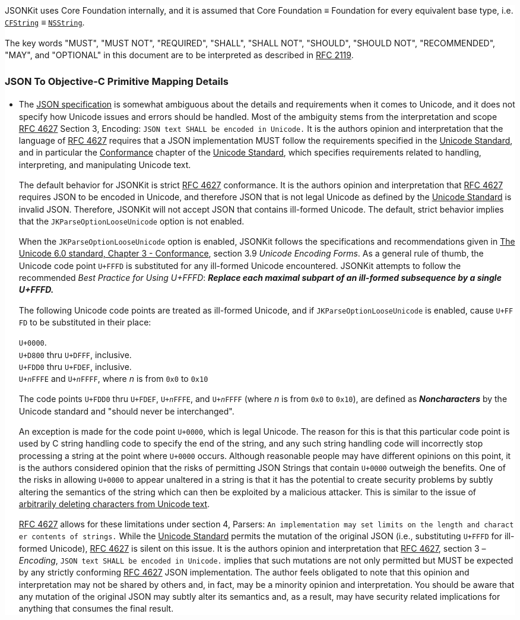 JSONKit uses Core Foundation internally, and it is assumed that Core Foundation &equiv; Foundation for every equivalent base type, i.e. [`CFString`][CFString] &equiv; [`NSString`][NSString].

The key words "MUST", "MUST NOT", "REQUIRED", "SHALL", "SHALL NOT", "SHOULD", "SHOULD NOT", "RECOMMENDED",  "MAY", and "OPTIONAL" in this document are to be interpreted as described in [RFC 2119][].

### JSON To Objective-C Primitive Mapping Details

*   The [JSON specification][RFC 4627] is somewhat ambiguous about the details and requirements when it comes to Unicode, and it does not specify how Unicode issues and errors should be handled.  Most of the ambiguity stems from the interpretation and scope [RFC 4627][] Section 3, Encoding: `JSON text SHALL be encoded in Unicode.`  It is the authors opinion and interpretation that the language of [RFC 4627][] requires that a JSON implementation MUST follow the requirements specified in the [Unicode Standard][], and in particular the [Conformance][Unicode Standard - Conformance] chapter of the [Unicode Standard][], which specifies requirements related to handling, interpreting, and manipulating Unicode text.
    
    The default behavior for JSONKit is strict [RFC 4627][] conformance.  It is the authors opinion and interpretation that [RFC 4627][] requires JSON to be encoded in Unicode, and therefore JSON that is not legal Unicode as defined by the [Unicode Standard][] is invalid JSON.  Therefore, JSONKit will not accept JSON that contains ill-formed Unicode.  The default, strict behavior implies that the `JKParseOptionLooseUnicode` option is not enabled.
    
    When the `JKParseOptionLooseUnicode` option is enabled, JSONKit follows the specifications and recommendations given in [The Unicode 6.0 standard, Chapter 3 - Conformance][Unicode Standard - Conformance], section 3.9 *Unicode Encoding Forms*.  As a general rule of thumb, the Unicode code point `U+FFFD` is substituted for any ill-formed Unicode encountered. JSONKit attempts to follow the recommended *Best Practice for Using U+FFFD*:  ***Replace each maximal subpart of an ill-formed subsequence by a single U+FFFD.***
    
    The following Unicode code points are treated as ill-formed Unicode, and if `JKParseOptionLooseUnicode` is enabled, cause `U+FFFD` to be substituted in their place:

    `U+0000`.<br>
    `U+D800` thru `U+DFFF`, inclusive.<br>
    `U+FDD0` thru `U+FDEF`, inclusive.<br>
    <code>U+<i>n</i>FFFE</code> and <code>U+<i>n</i>FFFF</code>, where *n* is from `0x0` to `0x10`

    The code points `U+FDD0` thru `U+FDEF`, <code>U+<i>n</i>FFFE</code>, and <code>U+<i>n</i>FFFF</code> (where *n* is from `0x0` to `0x10`), are defined as ***Noncharacters*** by the Unicode standard and "should never be interchanged".
    
    An exception is made for the code point `U+0000`, which is legal Unicode.  The reason for this is that this particular code point is used by C string handling code to specify the end of the string, and any such string handling code will incorrectly stop processing a string at the point where `U+0000` occurs.  Although reasonable people may have different opinions on this point, it is the authors considered opinion that the risks of permitting JSON Strings that contain `U+0000` outweigh the benefits.  One of the risks in allowing `U+0000` to appear unaltered in a string is that it has the potential to create security problems by subtly altering the semantics of the string which can then be exploited by a malicious attacker.  This is similar to the issue of [arbitrarily deleting characters from Unicode text][Unicode_UTR36_Deleting].
    
    [RFC 4627][] allows for these limitations under section 4, Parsers: `An implementation may set limits on the length and character contents of strings.`  While the [Unicode Standard][] permits the mutation of the original JSON (i.e., substituting `U+FFFD` for ill-formed Unicode), [RFC 4627][] is silent on this issue.  It is the authors opinion and interpretation that [RFC 4627][], section 3 &ndash; *Encoding*, `JSON text SHALL be encoded in Unicode.` implies that such mutations are not only permitted but MUST be expected by any strictly conforming [RFC 4627][] JSON implementation.  The author feels obligated to note that this opinion and interpretation may not be shared by others and, in fact, may be a minority opinion and interpretation.  You should be aware that any mutation of the original JSON may subtly alter its semantics and, as a result, may have security related implications for anything that consumes the final result.
    

[JSON]: http://www.json.org/
[RFC 4627]: http://tools.ietf.org/html/rfc4627
[RFC 2119]: http://tools.ietf.org/html/rfc2119
[Single Precision]: http://en.wikipedia.org/wiki/Single_precision_floating-point_format
[Double Precision]: http://en.wikipedia.org/wiki/Double_precision_floating-point_format
[wiki_invariant]: http://en.wikipedia.org/wiki/Invariant_(computer_science)
[CFBoolean]: http://developer.apple.com/mac/library/documentation/CoreFoundation/Reference/CFBooleanRef/index.html
[kCFBooleanTrue]: http://developer.apple.com/mac/library/documentation/CoreFoundation/Reference/CFBooleanRef/Reference/reference.html#//apple_ref/doc/c_ref/kCFBooleanTrue
[kCFBooleanFalse]: http://developer.apple.com/mac/library/documentation/CoreFoundation/Reference/CFBooleanRef/Reference/reference.html#//apple_ref/doc/c_ref/kCFBooleanFalse
[kCFNumberDoubleType]: http://developer.apple.com/library/mac/documentation/CoreFoundation/Reference/CFNumberRef/Reference/reference.html#//apple_ref/doc/c_ref/kCFNumberDoubleType
[CFNumberGetValue]: http://developer.apple.com/library/mac/documentation/CoreFoundation/Reference/CFNumberRef/Reference/reference.html#//apple_ref/c/func/CFNumberGetValue
[Unicode Standard]: http://www.unicode.org/versions/Unicode6.0.0/
[Unicode Standard - Conformance]: http://www.unicode.org/versions/Unicode6.0.0/ch03.pdf
[Unicode_equivalence]: http://en.wikipedia.org/wiki/Unicode_equivalence
[UnicodeNewline]: http://en.wikipedia.org/wiki/Newline#Unicode
[Unicode_UTR36]: http://www.unicode.org/reports/tr36/
[Unicode_UTR36_NonVisualSecurity]: http://www.unicode.org/reports/tr36/#Canonical_Represenation
[Unicode_UTR36_Deleting]: http://www.unicode.org/reports/tr36/#Deletion_of_Noncharacters
[Unicode_Security_FAQ]: http://www.unicode.org/faq/security.html
[NSNull]: http://developer.apple.com/mac/library/documentation/Cocoa/Reference/Foundation/Classes/NSNull_Class/index.html
[NSNumber]: http://developer.apple.com/mac/library/documentation/Cocoa/Reference/Foundation/Classes/NSNumber_Class/index.html
[NSNumber_numberWithBool]: http://developer.apple.com/library/mac/documentation/Cocoa/Reference/Foundation/Classes/NSNumber_Class/Reference/Reference.html#//apple_ref/occ/clm/NSNumber/numberWithBool:
[NSString]: http://developer.apple.com/mac/library/documentation/Cocoa/Reference/Foundation/Classes/NSString_Class/index.html
[NSString_initWithBytes]: http://developer.apple.com/library/mac/documentation/Cocoa/Reference/Foundation/Classes/NSString_Class/Reference/NSString.html#//apple_ref/occ/instm/NSString/initWithBytes:length:encoding:
[NSString_initWithData]: http://developer.apple.com/library/mac/documentation/Cocoa/Reference/Foundation/Classes/NSString_Class/Reference/NSString.html#//apple_ref/occ/instm/NSString/initWithData:encoding:
[NSString_UTF8String]: http://developer.apple.com/library/mac/documentation/Cocoa/Reference/Foundation/Classes/NSString_Class/Reference/NSString.html#//apple_ref/occ/instm/NSString/UTF8String
[NSArray]: http://developer.apple.com/mac/library/documentation/Cocoa/Reference/Foundation/Classes/NSArray_Class/index.html
[NSDictionary]: http://developer.apple.com/mac/library/documentation/Cocoa/Reference/Foundation/Classes/NSDictionary_Class/index.html
[NSError]: http://developer.apple.com/mac/library/documentation/Cocoa/Reference/Foundation/Classes/NSError_Class/index.html
[NSData]: http://developer.apple.com/mac/library/documentation/Cocoa/Reference/Foundation/Classes/NSData_Class/index.html
[NSMutableData]: http://developer.apple.com/mac/library/documentation/Cocoa/Reference/Foundation/Classes/NSMutableData_Class/index.html
[NSInvalidArgumentException]: http://developer.apple.com/mac/library/documentation/Cocoa/Reference/Foundation/Miscellaneous/Foundation_Constants/Reference/reference.html#//apple_ref/doc/c_ref/NSInvalidArgumentException
[CFString]: http://developer.apple.com/library/mac/#documentation/CoreFoundation/Reference/CFStringRef/Reference/reference.html
[NSCParameterAssert]: http://developer.apple.com/library/mac/documentation/Cocoa/Reference/Foundation/Miscellaneous/Foundation_Functions/Reference/reference.html#//apple_ref/c/macro/NSCParameterAssert
[-mutableCopy]: http://developer.apple.com/library/mac/#documentation/Cocoa/Reference/Foundation/Classes/NSObject_Class/Reference/Reference.html%23//apple_ref/occ/instm/NSObject/mutableCopy
[-isKindOfClass:]: http://developer.apple.com/library/mac/#documentation/Cocoa/Reference/Foundation/Protocols/NSObject_Protocol/Reference/NSObject.html%23//apple_ref/occ/intfm/NSObject/isKindOfClass:
[-objCType]: http://developer.apple.com/library/mac/documentation/Cocoa/Reference/Foundation/Classes/NSNumber_Class/Reference/Reference.html#//apple_ref/occ/instm/NSNumber/objCType
[strtoll]: http://developer.apple.com/library/mac/#documentation/Darwin/Reference/ManPages/man3/strtoll.3.html
[strtod]: http://developer.apple.com/library/mac/#documentation/Darwin/Reference/ManPages/man3/strtod.3.html
[strtoull]: http://developer.apple.com/library/mac/#documentation/Darwin/Reference/ManPages/man3/strtoull.3.html
[getrusage]: http://developer.apple.com/library/mac/#documentation/Darwin/Reference/ManPages/man2/getrusage.2.html
[printf]: http://developer.apple.com/library/mac/#documentation/Darwin/Reference/ManPages/man3/printf.3.html